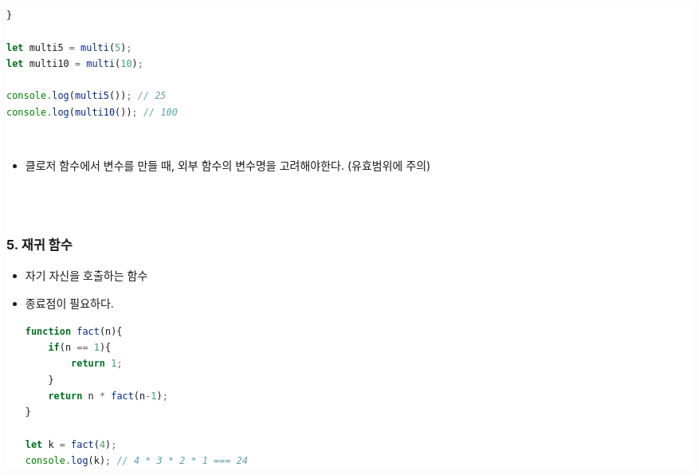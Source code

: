   ```javascript
  }
  
  let multi5 = multi(5);
  let multi10 = multi(10);
  
  console.log(multi5()); // 25
  console.log(multi10()); // 100
  ```

  <br>

- 클로저 함수에서 변수를 만들 때, 외부 함수의 변수명을 고려해야한다. (유효범위에 주의)

<br>

<br>

### 5. 재귀 함수

- 자기 자신을 호출하는 함수

- 종료점이 필요하다.

  ```javascript
  function fact(n){
      if(n == 1){
          return 1;
      }
      return n * fact(n-1);
  }
  
  let k = fact(4);
  console.log(k); // 4 * 3 * 2 * 1 === 24
  ```

  
